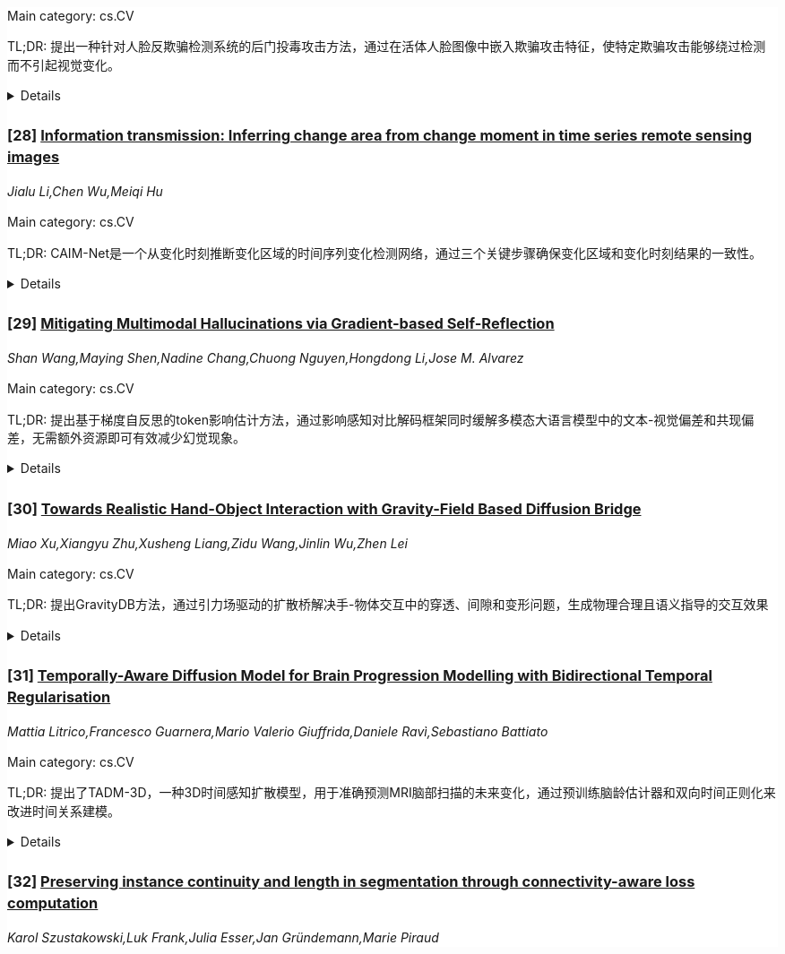 Main category: cs.CV

TL;DR: 提出一种针对人脸反欺骗检测系统的后门投毒攻击方法，通过在活体人脸图像中嵌入欺骗攻击特征，使特定欺骗攻击能够绕过检测而不引起视觉变化。


<details><summary>Details</summary></details>


### [28] [Information transmission: Inferring change area from change moment in time series remote sensing images](https://arxiv.org/abs/2509.03112)
*Jialu Li,Chen Wu,Meiqi Hu*

Main category: cs.CV

TL;DR: CAIM-Net是一个从变化时刻推断变化区域的时间序列变化检测网络，通过三个关键步骤确保变化区域和变化时刻结果的一致性。


<details><summary>Details</summary></details>


### [29] [Mitigating Multimodal Hallucinations via Gradient-based Self-Reflection](https://arxiv.org/abs/2509.03113)
*Shan Wang,Maying Shen,Nadine Chang,Chuong Nguyen,Hongdong Li,Jose M. Alvarez*

Main category: cs.CV

TL;DR: 提出基于梯度自反思的token影响估计方法，通过影响感知对比解码框架同时缓解多模态大语言模型中的文本-视觉偏差和共现偏差，无需额外资源即可有效减少幻觉现象。


<details><summary>Details</summary></details>


### [30] [Towards Realistic Hand-Object Interaction with Gravity-Field Based Diffusion Bridge](https://arxiv.org/abs/2509.03114)
*Miao Xu,Xiangyu Zhu,Xusheng Liang,Zidu Wang,Jinlin Wu,Zhen Lei*

Main category: cs.CV

TL;DR: 提出GravityDB方法，通过引力场驱动的扩散桥解决手-物体交互中的穿透、间隙和变形问题，生成物理合理且语义指导的交互效果


<details><summary>Details</summary></details>


### [31] [Temporally-Aware Diffusion Model for Brain Progression Modelling with Bidirectional Temporal Regularisation](https://arxiv.org/abs/2509.03141)
*Mattia Litrico,Francesco Guarnera,Mario Valerio Giuffrida,Daniele Ravì,Sebastiano Battiato*

Main category: cs.CV

TL;DR: 提出了TADM-3D，一种3D时间感知扩散模型，用于准确预测MRI脑部扫描的未来变化，通过预训练脑龄估计器和双向时间正则化来改进时间关系建模。


<details><summary>Details</summary></details>


### [32] [Preserving instance continuity and length in segmentation through connectivity-aware loss computation](https://arxiv.org/abs/2509.03154)
*Karol Szustakowski,Luk Frank,Julia Esser,Jan Gründemann,Marie Piraud*
